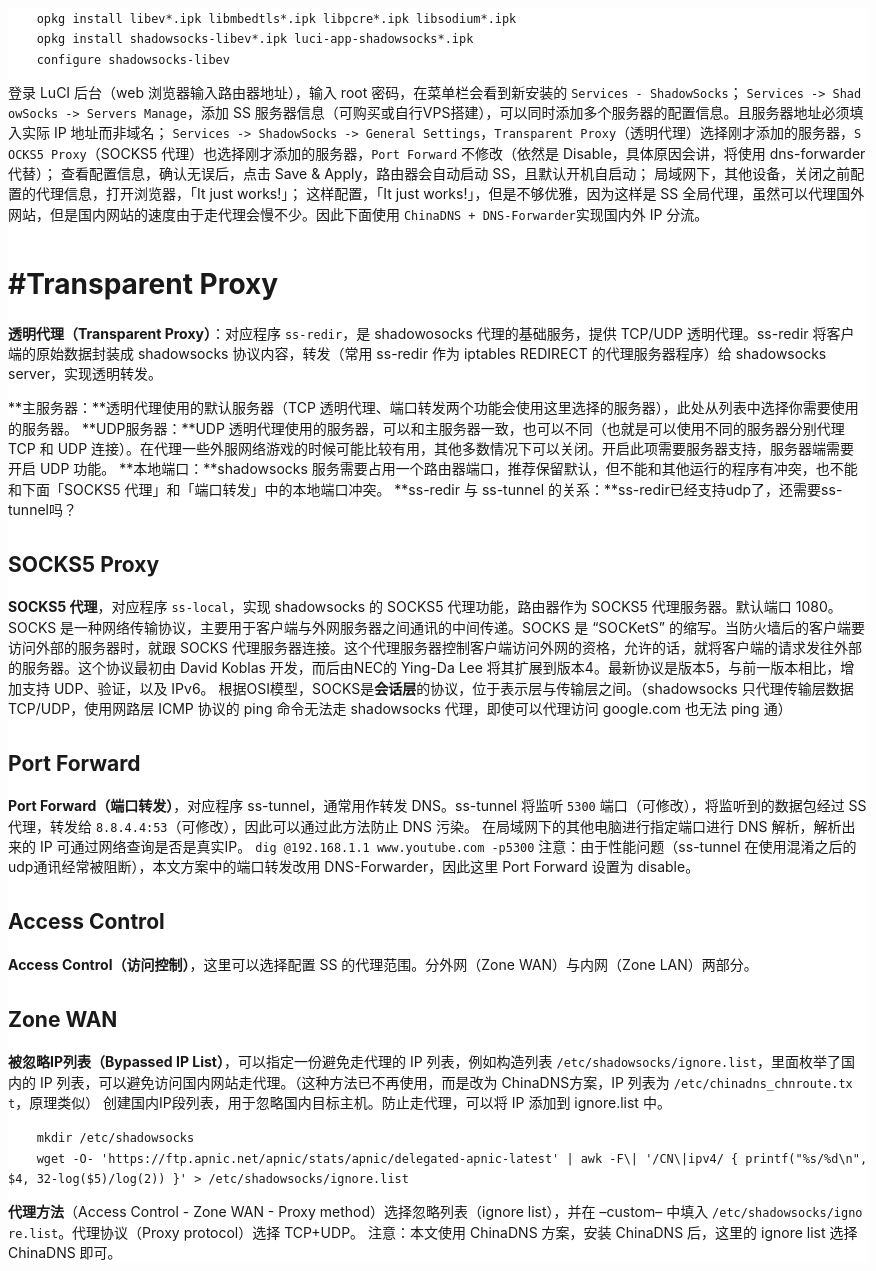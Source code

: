         opkg install libev*.ipk libmbedtls*.ipk libpcre*.ipk libsodium*.ipk
        opkg install shadowsocks-libev*.ipk luci-app-shadowsocks*.ipk
        configure shadowsocks-libev
登录 LuCI 后台（web 浏览器输入路由器地址），输入 root 密码，在菜单栏会看到新安装的 `Services - ShadowSocks`；
`Services -> ShadowSocks -> Servers Manage`，添加 SS 服务器信息（可购买或自行VPS搭建），可以同时添加多个服务器的配置信息。且服务器地址必须填入实际 IP 地址而非域名；
`Services -> ShadowSocks -> General Settings`，`Transparent Proxy`（透明代理）选择刚才添加的服务器，`SOCKS5 Proxy`（SOCKS5 代理）也选择刚才添加的服务器，`Port Forward` 不修改（依然是 Disable，具体原因会讲，将使用 dns-forwarder 代替）；
查看配置信息，确认无误后，点击 Save & Apply，路由器会自动启动 SS，且默认开机自启动；
局域网下，其他设备，关闭之前配置的代理信息，打开浏览器，「It just works!」；
这样配置，「It just works!」，但是不够优雅，因为这样是 SS 全局代理，虽然可以代理国外网站，但是国内网站的速度由于走代理会慢不少。因此下面使用 `ChinaDNS + DNS-Forwarder`实现国内外 IP 分流。

# #Transparent Proxy
**透明代理（Transparent Proxy）**：对应程序 `ss-redir`，是 shadowosocks 代理的基础服务，提供 TCP/UDP 透明代理。ss-redir 将客户端的原始数据封装成 shadowsocks 协议内容，转发（常用 ss-redir 作为 iptables REDIRECT 的代理服务器程序）给 shadowsocks server，实现透明转发。

**主服务器：**透明代理使用的默认服务器（TCP 透明代理、端口转发两个功能会使用这里选择的服务器），此处从列表中选择你需要使用的服务器。
**UDP服务器：**UDP 透明代理使用的服务器，可以和主服务器一致，也可以不同（也就是可以使用不同的服务器分别代理 TCP 和 UDP 连接）。在代理一些外服网络游戏的时候可能比较有用，其他多数情况下可以关闭。开启此项需要服务器支持，服务器端需要开启 UDP 功能。
**本地端口：**shadowsocks 服务需要占用一个路由器端口，推荐保留默认，但不能和其他运行的程序有冲突，也不能和下面「SOCKS5 代理」和「端口转发」中的本地端口冲突。
**ss-redir 与 ss-tunnel 的关系：**ss-redir已经支持udp了，还需要ss-tunnel吗？
## SOCKS5 Proxy
**SOCKS5 代理**，对应程序 `ss-local`，实现 shadowsocks 的 SOCKS5 代理功能，路由器作为 SOCKS5 代理服务器。默认端口 1080。
SOCKS 是一种网络传输协议，主要用于客户端与外网服务器之间通讯的中间传递。SOCKS 是 “SOCKetS” 的缩写。当防火墙后的客户端要访问外部的服务器时，就跟 SOCKS 代理服务器连接。这个代理服务器控制客户端访问外网的资格，允许的话，就将客户端的请求发往外部的服务器。这个协议最初由 David Koblas 开发，而后由NEC的 Ying-Da Lee 将其扩展到版本4。最新协议是版本5，与前一版本相比，增加支持 UDP、验证，以及 IPv6。
根据OSI模型，SOCKS是**会话层**的协议，位于表示层与传输层之间。（shadowsocks 只代理传输层数据 TCP/UDP，使用网路层 ICMP 协议的 ping 命令无法走 shadowsocks 代理，即使可以代理访问 google.com 也无法 ping 通）

## Port Forward
**Port Forward（端口转发）**，对应程序 ss-tunnel，通常用作转发 DNS。ss-tunnel 将监听 `5300` 端口（可修改），将监听到的数据包经过 SS 代理，转发给 `8.8.4.4:53`（可修改），因此可以通过此方法防止 DNS 污染。
在局域网下的其他电脑进行指定端口进行 DNS 解析，解析出来的 IP 可通过网络查询是否是真实IP。
`dig @192.168.1.1 www.youtube.com -p5300`
注意：由于性能问题（ss-tunnel 在使用混淆之后的udp通讯经常被阻断），本文方案中的端口转发改用 DNS-Forwarder，因此这里 Port Forward 设置为 disable。

## Access Control
**Access Control（访问控制）**，这里可以选择配置 SS 的代理范围。分外网（Zone WAN）与内网（Zone LAN）两部分。

## Zone WAN
**被忽略IP列表（Bypassed IP List）**，可以指定一份避免走代理的 IP 列表，例如构造列表 `/etc/shadowsocks/ignore.list`，里面枚举了国内的 IP 列表，可以避免访问国内网站走代理。（这种方法已不再使用，而是改为 ChinaDNS方案，IP 列表为 `/etc/chinadns_chnroute.txt`，原理类似）
创建国内IP段列表，用于忽略国内目标主机。防止走代理，可以将 IP 添加到 ignore.list 中。

        mkdir /etc/shadowsocks
        wget -O- 'https://ftp.apnic.net/apnic/stats/apnic/delegated-apnic-latest' | awk -F\| '/CN\|ipv4/ { printf("%s/%d\n", $4, 32-log($5)/log(2)) }' > /etc/shadowsocks/ignore.list
**代理方法**（Access Control - Zone WAN - Proxy method）选择忽略列表（ignore list），并在 –custom– 中填入 `/etc/shadowsocks/ignore.list`。代理协议（Proxy protocol）选择 TCP+UDP。
注意：本文使用 ChinaDNS 方案，安装 ChinaDNS 后，这里的 ignore list 选择 ChinaDNS 即可。
